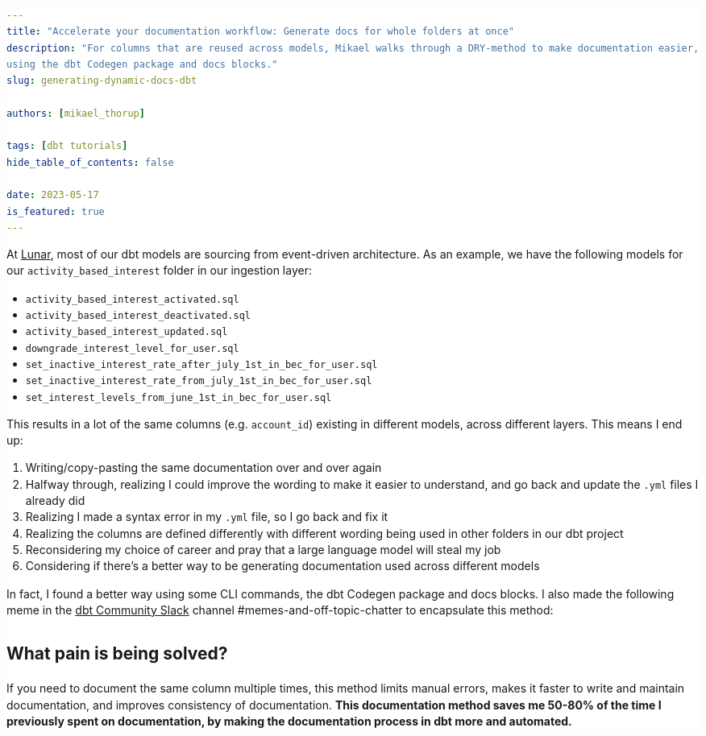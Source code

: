 ```yaml
---
title: "Accelerate your documentation workflow: Generate docs for whole folders at once"
description: "For columns that are reused across models, Mikael walks through a DRY-method to make documentation easier, using the dbt Codegen package and docs blocks."
slug: generating-dynamic-docs-dbt

authors: [mikael_thorup]

tags: [dbt tutorials]
hide_table_of_contents: false

date: 2023-05-17
is_featured: true
---
```


At [Lunar](https://www.lunar.app/), most of our dbt models are sourcing from event-driven architecture. As an example, we have the following models for our `activity_based_interest` folder in our ingestion layer:

- `activity_based_interest_activated.sql`
- `activity_based_interest_deactivated.sql`
- `activity_based_interest_updated.sql`
- `downgrade_interest_level_for_user.sql`
- `set_inactive_interest_rate_after_july_1st_in_bec_for_user.sql`
- `set_inactive_interest_rate_from_july_1st_in_bec_for_user.sql`
- `set_interest_levels_from_june_1st_in_bec_for_user.sql`

This results in a lot of the same columns (e.g. `account_id`) existing in different models, across different layers. This means I end up:

1. Writing/copy-pasting the same documentation over and over again
1. Halfway through, realizing I could improve the wording to make it easier to understand, and go back and update the `.yml` files I already did
1. Realizing I made a syntax error in my `.yml` file, so I go back and fix it
1. Realizing the columns are defined differently with different wording being used in other folders in our dbt project
1. Reconsidering my choice of career and pray that a large language model will steal my job
1. Considering if there’s a better way to be generating documentation used across different models



In fact, I found a better way using some CLI commands, the dbt Codegen package and docs blocks. I also made the following meme in the [dbt Community Slack](https://www.getdbt.com/community/join-the-community/) channel #memes-and-off-topic-chatter to encapsulate this method:

<Lightbox src="/img/blog/2023-05-04-generating-dynamic-docs/1.png" width="65%" title="Meme of writing documentation" />

## What pain is being solved?

If you need to document the same column multiple times, this method limits manual errors, makes it faster to write and maintain documentation, and improves consistency of documentation. **This documentation method saves me 50-80% of the time I previously spent on documentation, by making the documentation process in dbt more <Term id="dry" /> and automated.**

